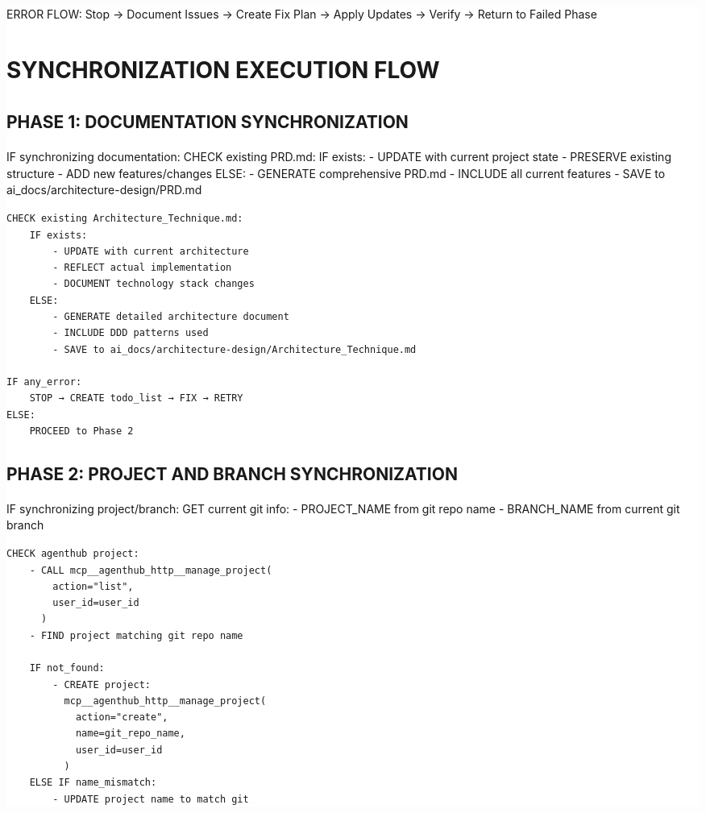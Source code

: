 ERROR FLOW:
Stop → Document Issues → Create Fix Plan → Apply Updates → Verify → Return to Failed Phase

SYNCHRONIZATION EXECUTION FLOW
===============================

PHASE 1: DOCUMENTATION SYNCHRONIZATION
---------------------------------------
IF synchronizing documentation:
    CHECK existing PRD.md:
        IF exists:
            - UPDATE with current project state
            - PRESERVE existing structure
            - ADD new features/changes
        ELSE:
            - GENERATE comprehensive PRD.md
            - INCLUDE all current features
            - SAVE to ai_docs/architecture-design/PRD.md
    
    CHECK existing Architecture_Technique.md:
        IF exists:
            - UPDATE with current architecture
            - REFLECT actual implementation
            - DOCUMENT technology stack changes
        ELSE:
            - GENERATE detailed architecture document
            - INCLUDE DDD patterns used
            - SAVE to ai_docs/architecture-design/Architecture_Technique.md
    
    IF any_error:
        STOP → CREATE todo_list → FIX → RETRY
    ELSE:
        PROCEED to Phase 2

PHASE 2: PROJECT AND BRANCH SYNCHRONIZATION
--------------------------------------------
IF synchronizing project/branch:
    GET current git info:
        - PROJECT_NAME from git repo name
        - BRANCH_NAME from current git branch
    
    CHECK agenthub project:
        - CALL mcp__agenthub_http__manage_project(
            action="list",
            user_id=user_id
          )
        - FIND project matching git repo name
        
        IF not_found:
            - CREATE project:
              mcp__agenthub_http__manage_project(
                action="create",
                name=git_repo_name,
                user_id=user_id
              )
        ELSE IF name_mismatch:
            - UPDATE project name to match git
    